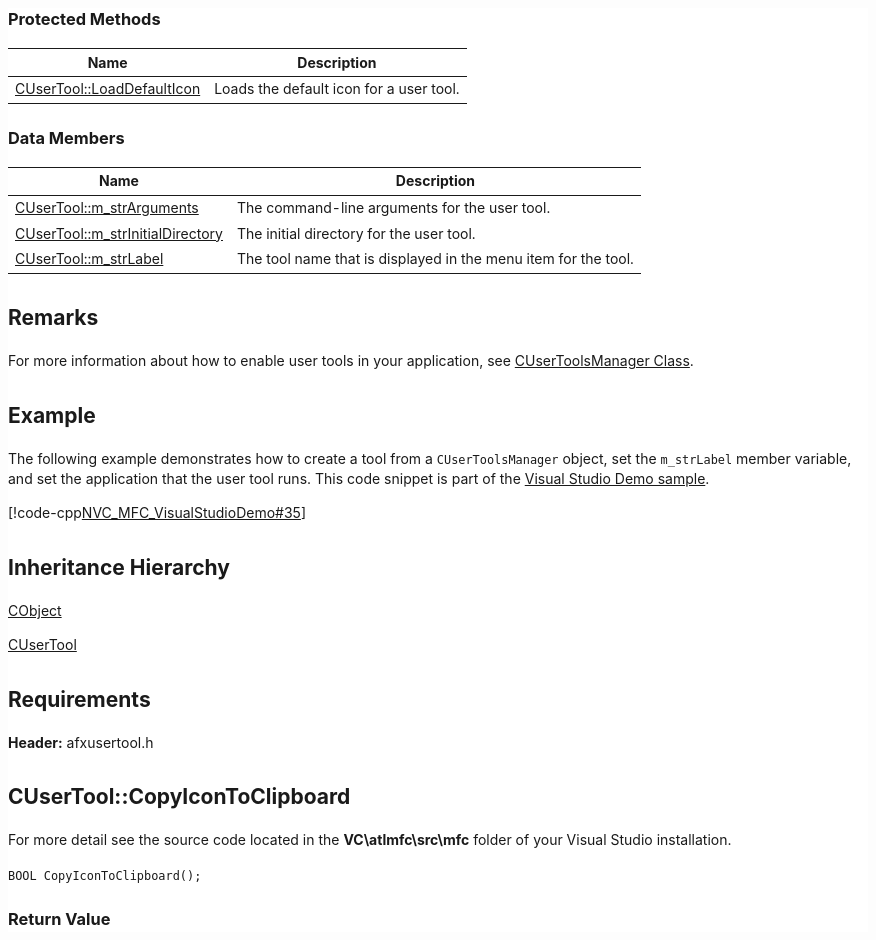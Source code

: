 ### Protected Methods

|Name|Description|
|----------|-----------------|
|[CUserTool::LoadDefaultIcon](#loaddefaulticon)|Loads the default icon for a user tool.|

### Data Members

|Name|Description|
|----------|-----------------|
|[CUserTool::m_strArguments](#m_strarguments)|The command-line arguments for the user tool.|
|[CUserTool::m_strInitialDirectory](#m_strinitialdirectory)|The initial directory for the user tool.|
|[CUserTool::m_strLabel](#m_strlabel)|The tool name that is displayed in the menu item for the tool.|

## Remarks

For more information about how to enable user tools in your application, see [CUserToolsManager Class](../../mfc/reference/cusertoolsmanager-class.md).

## Example

The following example demonstrates how to create a tool from a `CUserToolsManager` object, set the `m_strLabel` member variable, and set the application that the user tool runs. This code snippet is part of the [Visual Studio Demo sample](../../visual-cpp-samples.md).

[!code-cpp[NVC_MFC_VisualStudioDemo#35](../../mfc/codesnippet/cpp/cusertool-class_1.cpp)]

## Inheritance Hierarchy

[CObject](../../mfc/reference/cobject-class.md)

[CUserTool](../../mfc/reference/cusertool-class.md)

## Requirements

**Header:** afxusertool.h

##  <a name="copyicontoclipboard"></a>  CUserTool::CopyIconToClipboard

For more detail see the source code located in the **VC\\atlmfc\\src\\mfc** folder of your Visual Studio installation.

```
BOOL CopyIconToClipboard();
```

### Return Value
